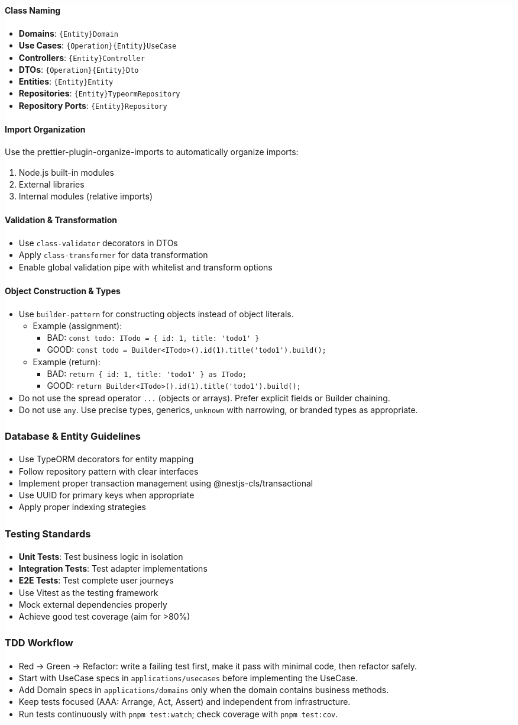 #### Class Naming
- **Domains**: `{Entity}Domain`
- **Use Cases**: `{Operation}{Entity}UseCase`
- **Controllers**: `{Entity}Controller`
- **DTOs**: `{Operation}{Entity}Dto`
- **Entities**: `{Entity}Entity`
- **Repositories**: `{Entity}TypeormRepository`
- **Repository Ports**: `{Entity}Repository`

#### Import Organization
Use the prettier-plugin-organize-imports to automatically organize imports:
1. Node.js built-in modules
2. External libraries
3. Internal modules (relative imports)

#### Validation & Transformation
- Use `class-validator` decorators in DTOs
- Apply `class-transformer` for data transformation
- Enable global validation pipe with whitelist and transform options

#### Object Construction & Types
- Use `builder-pattern` for constructing objects instead of object literals.
  - Example (assignment):
    - BAD: `const todo: ITodo = { id: 1, title: 'todo1' }`
    - GOOD:
      `const todo = Builder<ITodo>().id(1).title('todo1').build();`
  - Example (return):
    - BAD: `return { id: 1, title: 'todo1' } as ITodo;`
    - GOOD:
      `return Builder<ITodo>().id(1).title('todo1').build();`
- Do not use the spread operator `...` (objects or arrays). Prefer explicit fields or Builder chaining.
- Do not use `any`. Use precise types, generics, `unknown` with narrowing, or branded types as appropriate.

### Database & Entity Guidelines
- Use TypeORM decorators for entity mapping
- Follow repository pattern with clear interfaces
- Implement proper transaction management using @nestjs-cls/transactional
- Use UUID for primary keys when appropriate
- Apply proper indexing strategies

### Testing Standards
- **Unit Tests**: Test business logic in isolation
- **Integration Tests**: Test adapter implementations
- **E2E Tests**: Test complete user journeys
- Use Vitest as the testing framework
- Mock external dependencies properly
- Achieve good test coverage (aim for >80%)

### TDD Workflow
- Red → Green → Refactor: write a failing test first, make it pass with minimal code, then refactor safely.
- Start with UseCase specs in `applications/usecases` before implementing the UseCase.
- Add Domain specs in `applications/domains` only when the domain contains business methods.
- Keep tests focused (AAA: Arrange, Act, Assert) and independent from infrastructure.
- Run tests continuously with `pnpm test:watch`; check coverage with `pnpm test:cov`.
